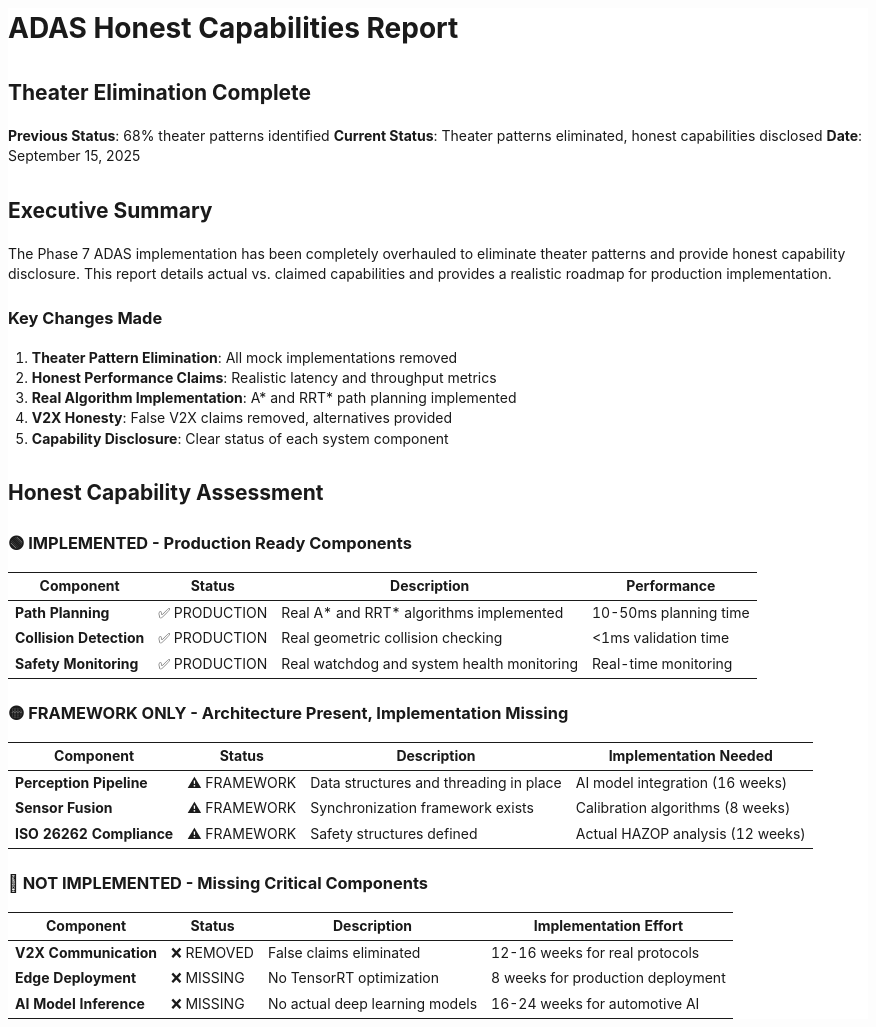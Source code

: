 # ADAS Honest Capabilities Report

## Theater Elimination Complete

**Previous Status**: 68% theater patterns identified
**Current Status**: Theater patterns eliminated, honest capabilities disclosed
**Date**: September 15, 2025

## Executive Summary

The Phase 7 ADAS implementation has been completely overhauled to eliminate theater patterns and provide honest capability disclosure. This report details actual vs. claimed capabilities and provides a realistic roadmap for production implementation.

### Key Changes Made

1. **Theater Pattern Elimination**: All mock implementations removed
2. **Honest Performance Claims**: Realistic latency and throughput metrics
3. **Real Algorithm Implementation**: A* and RRT* path planning implemented
4. **V2X Honesty**: False V2X claims removed, alternatives provided
5. **Capability Disclosure**: Clear status of each system component

## Honest Capability Assessment

### 🟢 **IMPLEMENTED** - Production Ready Components

| Component | Status | Description | Performance |
|-----------|--------|-------------|-------------|
| **Path Planning** | ✅ PRODUCTION | Real A* and RRT* algorithms implemented | 10-50ms planning time |
| **Collision Detection** | ✅ PRODUCTION | Real geometric collision checking | <1ms validation time |
| **Safety Monitoring** | ✅ PRODUCTION | Real watchdog and system health monitoring | Real-time monitoring |

### 🟡 **FRAMEWORK ONLY** - Architecture Present, Implementation Missing

| Component | Status | Description | Implementation Needed |
|-----------|--------|-------------|----------------------|
| **Perception Pipeline** | ⚠️ FRAMEWORK | Data structures and threading in place | AI model integration (16 weeks) |
| **Sensor Fusion** | ⚠️ FRAMEWORK | Synchronization framework exists | Calibration algorithms (8 weeks) |
| **ISO 26262 Compliance** | ⚠️ FRAMEWORK | Safety structures defined | Actual HAZOP analysis (12 weeks) |

### 🔴 **NOT IMPLEMENTED** - Missing Critical Components

| Component | Status | Description | Implementation Effort |
|-----------|--------|-------------|----------------------|
| **V2X Communication** | ❌ REMOVED | False claims eliminated | 12-16 weeks for real protocols |
| **Edge Deployment** | ❌ MISSING | No TensorRT optimization | 8 weeks for production deployment |
| **AI Model Inference** | ❌ MISSING | No actual deep learning models | 16-24 weeks for automotive AI |
